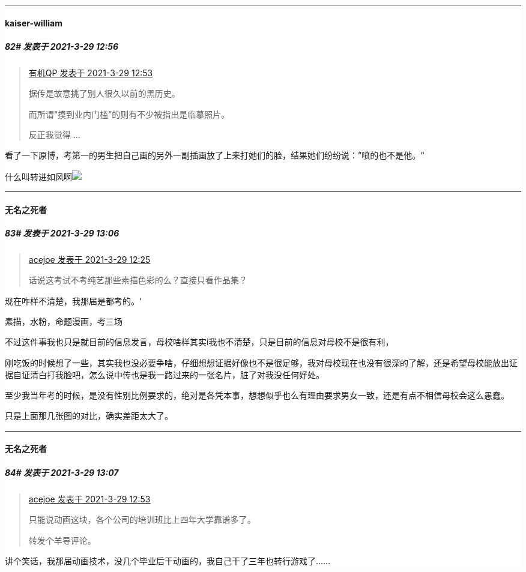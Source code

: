 
*****

####  kaiser-william  
##### 82#       发表于 2021-3-29 12:56


<blockquote><a href="httphttps://bbs.saraba1st.com/2b/forum.php?mod=redirect&amp;goto=findpost&amp;pid=50766860&amp;ptid=1995577" target="_blank">有机QP 发表于 2021-3-29 12:53</a>

据传是故意挑了别人很久以前的黑历史。

而所谓“摸到业内门槛”的则有不少被指出是临摹照片。

反正我觉得 ...</blockquote>
看了一下原博，考第一的男生把自己画的另外一副插画放了上来打她们的脸，结果她们纷纷说：”喷的也不是他。“


什么叫转进如风啊<img src="https://static.saraba1st.com/image/smiley/face2017/067.png" referrerpolicy="no-referrer">


*****

####  无名之死者  
##### 83#       发表于 2021-3-29 13:06


<blockquote><a href="httphttps://bbs.saraba1st.com/2b/forum.php?mod=redirect&amp;goto=findpost&amp;pid=50766478&amp;ptid=1995577" target="_blank">acejoe 发表于 2021-3-29 12:25</a>

话说这考试不考纯艺那些素描色彩的么？直接只看作品集？</blockquote>
现在咋样不清楚，我那届是都考的。‘


素描，水粉，命题漫画，考三场


不过这件事我也只是就目前的信息发言，母校啥样其实i我也不清楚，只是目前的信息对母校不是很有利，


刚吃饭的时候想了一些，其实我也没必要争啥，仔细想想证据好像也不是很足够，我对母校现在也没有很深的了解，还是希望母校能放出证据自证清白打我脸吧，怎么说中传也是我一路过来的一张名片，脏了对我没任何好处。


至少我当年考的时候，是没有性别比例要求的，绝对是各凭本事，想想似乎也么有理由要求男女一致，还是有点不相信母校会这么愚蠢。


只是上面那几张图的对比，确实差距太大了。


*****

####  无名之死者  
##### 84#       发表于 2021-3-29 13:07


<blockquote><a href="httphttps://bbs.saraba1st.com/2b/forum.php?mod=redirect&amp;goto=findpost&amp;pid=50766873&amp;ptid=1995577" target="_blank">acejoe 发表于 2021-3-29 12:53</a>

只能说动画这块，各个公司的培训班比上四年大学靠谱多了。

转发个羊导评论。</blockquote>
讲个笑话，我那届动画技术，没几个毕业后干动画的，我自己干了三年也转行游戏了……
